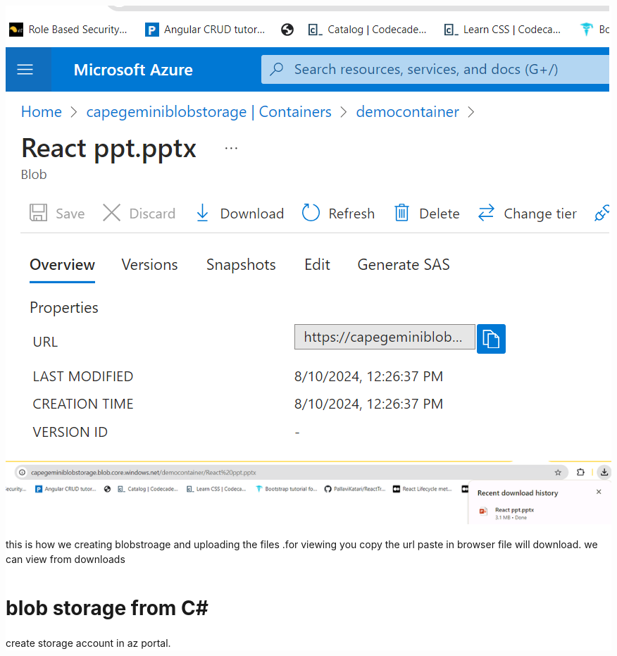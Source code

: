 ![alt text](image-67.png)

![alt text](image-68.png)

this is how we creating blobstroage and uploading the files .for viewing you copy the url paste in browser file will download. we can view from downloads

# blob storage from C#

create storage account in az portal.